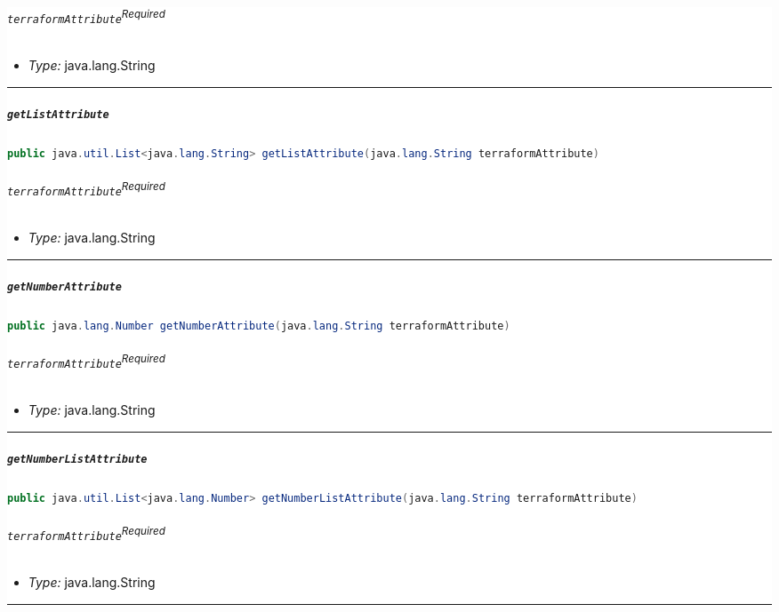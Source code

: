 ###### `terraformAttribute`<sup>Required</sup> <a name="terraformAttribute" id="@cdktf/provider-hcp.waypointApplication.WaypointApplication.getBooleanMapAttribute.parameter.terraformAttribute"></a>

- *Type:* java.lang.String

---

##### `getListAttribute` <a name="getListAttribute" id="@cdktf/provider-hcp.waypointApplication.WaypointApplication.getListAttribute"></a>

```java
public java.util.List<java.lang.String> getListAttribute(java.lang.String terraformAttribute)
```

###### `terraformAttribute`<sup>Required</sup> <a name="terraformAttribute" id="@cdktf/provider-hcp.waypointApplication.WaypointApplication.getListAttribute.parameter.terraformAttribute"></a>

- *Type:* java.lang.String

---

##### `getNumberAttribute` <a name="getNumberAttribute" id="@cdktf/provider-hcp.waypointApplication.WaypointApplication.getNumberAttribute"></a>

```java
public java.lang.Number getNumberAttribute(java.lang.String terraformAttribute)
```

###### `terraformAttribute`<sup>Required</sup> <a name="terraformAttribute" id="@cdktf/provider-hcp.waypointApplication.WaypointApplication.getNumberAttribute.parameter.terraformAttribute"></a>

- *Type:* java.lang.String

---

##### `getNumberListAttribute` <a name="getNumberListAttribute" id="@cdktf/provider-hcp.waypointApplication.WaypointApplication.getNumberListAttribute"></a>

```java
public java.util.List<java.lang.Number> getNumberListAttribute(java.lang.String terraformAttribute)
```

###### `terraformAttribute`<sup>Required</sup> <a name="terraformAttribute" id="@cdktf/provider-hcp.waypointApplication.WaypointApplication.getNumberListAttribute.parameter.terraformAttribute"></a>

- *Type:* java.lang.String

---